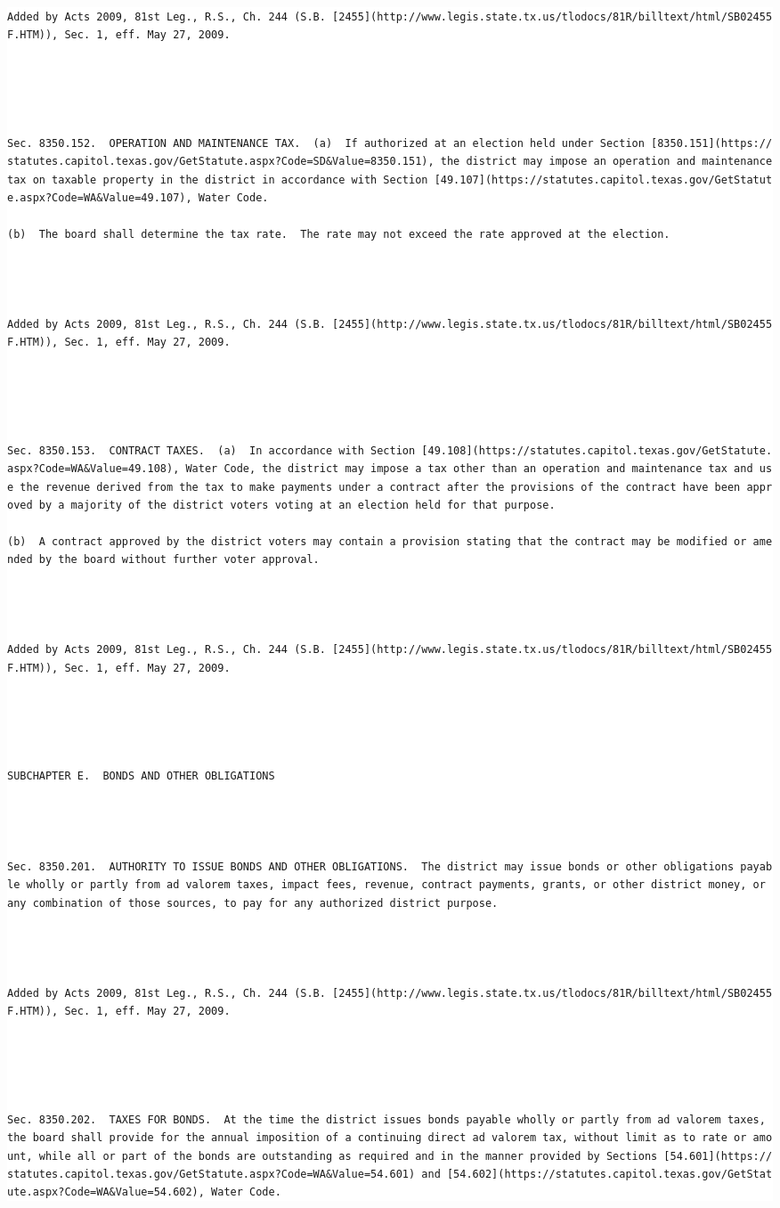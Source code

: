     
    
    Added by Acts 2009, 81st Leg., R.S., Ch. 244 (S.B. [2455](http://www.legis.state.tx.us/tlodocs/81R/billtext/html/SB02455F.HTM)), Sec. 1, eff. May 27, 2009.
    
    
    
    
    
    Sec. 8350.152.  OPERATION AND MAINTENANCE TAX.  (a)  If authorized at an election held under Section [8350.151](https://statutes.capitol.texas.gov/GetStatute.aspx?Code=SD&Value=8350.151), the district may impose an operation and maintenance tax on taxable property in the district in accordance with Section [49.107](https://statutes.capitol.texas.gov/GetStatute.aspx?Code=WA&Value=49.107), Water Code.
    
    (b)  The board shall determine the tax rate.  The rate may not exceed the rate approved at the election.
    
    
    
    
    Added by Acts 2009, 81st Leg., R.S., Ch. 244 (S.B. [2455](http://www.legis.state.tx.us/tlodocs/81R/billtext/html/SB02455F.HTM)), Sec. 1, eff. May 27, 2009.
    
    
    
    
    
    Sec. 8350.153.  CONTRACT TAXES.  (a)  In accordance with Section [49.108](https://statutes.capitol.texas.gov/GetStatute.aspx?Code=WA&Value=49.108), Water Code, the district may impose a tax other than an operation and maintenance tax and use the revenue derived from the tax to make payments under a contract after the provisions of the contract have been approved by a majority of the district voters voting at an election held for that purpose.
    
    (b)  A contract approved by the district voters may contain a provision stating that the contract may be modified or amended by the board without further voter approval.
    
    
    
    
    Added by Acts 2009, 81st Leg., R.S., Ch. 244 (S.B. [2455](http://www.legis.state.tx.us/tlodocs/81R/billtext/html/SB02455F.HTM)), Sec. 1, eff. May 27, 2009.
    
    
    
    
    
    SUBCHAPTER E.  BONDS AND OTHER OBLIGATIONS
    
      
    
    
    Sec. 8350.201.  AUTHORITY TO ISSUE BONDS AND OTHER OBLIGATIONS.  The district may issue bonds or other obligations payable wholly or partly from ad valorem taxes, impact fees, revenue, contract payments, grants, or other district money, or any combination of those sources, to pay for any authorized district purpose.
    
    
    
    
    Added by Acts 2009, 81st Leg., R.S., Ch. 244 (S.B. [2455](http://www.legis.state.tx.us/tlodocs/81R/billtext/html/SB02455F.HTM)), Sec. 1, eff. May 27, 2009.
    
    
    
    
    
    Sec. 8350.202.  TAXES FOR BONDS.  At the time the district issues bonds payable wholly or partly from ad valorem taxes, the board shall provide for the annual imposition of a continuing direct ad valorem tax, without limit as to rate or amount, while all or part of the bonds are outstanding as required and in the manner provided by Sections [54.601](https://statutes.capitol.texas.gov/GetStatute.aspx?Code=WA&Value=54.601) and [54.602](https://statutes.capitol.texas.gov/GetStatute.aspx?Code=WA&Value=54.602), Water Code.
    